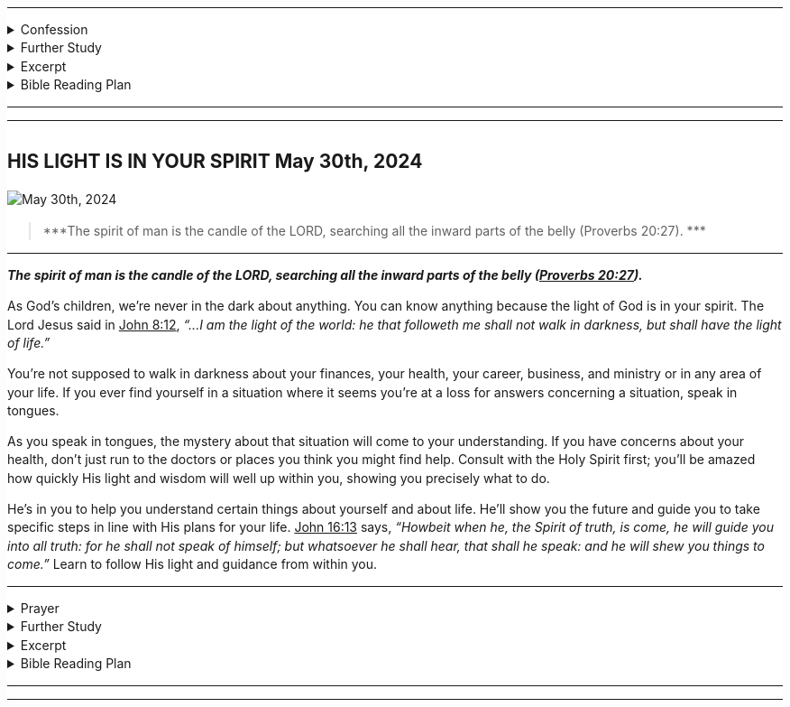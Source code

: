 

---  
<details><summary>Confession</summary></details>

<details><summary>Further Study</summary></details>

<details><summary>Excerpt</summary></details>

<details><summary>Bible Reading Plan</summary></details>

---
---

## HIS LIGHT IS IN YOUR SPIRIT May 30th, 2024
![May 30th, 2024](https://rhapsodyofrealities.b-cdn.net/app/dailyarticle/day-30-his-light-is-in-your-spirit-may-2024.jpg)

 >***The spirit of man is the candle of the  LORD, searching all the inward parts of  the belly (Proverbs 20:27). ***
---
***The spirit of man is the candle of the LORD, searching all the inward parts of the belly (***[***Proverbs 20:27***](https://www.biblegateway.com/passage/?search=Proverbs%2020:27&version=kjv)***).***

As God’s children, we’re never in the dark about anything. You can know anything because the light of God is in your spirit. The Lord Jesus said in [John 8:12](https://www.biblegateway.com/passage/?search=John%208:12&version=kjv), *“...I am the light of the world: he that followeth me shall not walk in darkness, but shall have the light of life.”* 

You’re not supposed to walk in darkness about your finances, your health, your career, business, and ministry or in any area of your life. If you ever find yourself in a situation where it seems you’re at a loss for answers concerning a situation, speak in tongues.

As you speak in tongues, the mystery about that situation will come to your understanding. If you have concerns about your health, don’t just run to the doctors or places you think you might find help. Consult with the Holy Spirit first; you’ll be amazed how quickly His light and wisdom will well up within you, showing you precisely what to do.

He’s in you to help you understand certain things about yourself and about life. He’ll show you the future and guide you to take specific steps in line with His plans for your life. [John 16:13](https://www.biblegateway.com/passage/?search=John%2016:13&version=kjv) says, *“Howbeit when he, the Spirit of truth, is come, he will guide you into all truth: for he shall not speak of himself; but whatsoever he shall hear, that shall he speak: and he will shew you things to come.”* Learn to follow His light and guidance from within you.



---  
<details><summary>Prayer</summary></details>

<details><summary>Further Study</summary></details>

<details><summary>Excerpt</summary></details>

<details><summary>Bible Reading Plan</summary></details>

---
---
